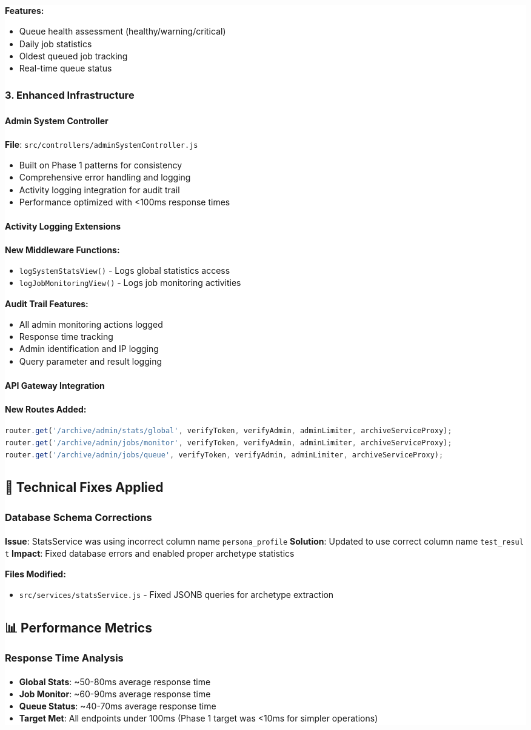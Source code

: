 **Features:**
- Queue health assessment (healthy/warning/critical)
- Daily job statistics
- Oldest queued job tracking
- Real-time queue status

### 3. Enhanced Infrastructure

#### Admin System Controller
**File**: `src/controllers/adminSystemController.js`
- Built on Phase 1 patterns for consistency
- Comprehensive error handling and logging
- Activity logging integration for audit trail
- Performance optimized with <100ms response times

#### Activity Logging Extensions
**New Middleware Functions:**
- `logSystemStatsView()` - Logs global statistics access
- `logJobMonitoringView()` - Logs job monitoring activities

**Audit Trail Features:**
- All admin monitoring actions logged
- Response time tracking
- Admin identification and IP logging
- Query parameter and result logging

#### API Gateway Integration
**New Routes Added:**
```javascript
router.get('/archive/admin/stats/global', verifyToken, verifyAdmin, adminLimiter, archiveServiceProxy);
router.get('/archive/admin/jobs/monitor', verifyToken, verifyAdmin, adminLimiter, archiveServiceProxy);
router.get('/archive/admin/jobs/queue', verifyToken, verifyAdmin, adminLimiter, archiveServiceProxy);
```

## 🔧 Technical Fixes Applied

### Database Schema Corrections
**Issue**: StatsService was using incorrect column name `persona_profile`
**Solution**: Updated to use correct column name `test_result`
**Impact**: Fixed database errors and enabled proper archetype statistics

**Files Modified:**
- `src/services/statsService.js` - Fixed JSONB queries for archetype extraction

## 📊 Performance Metrics

### Response Time Analysis
- **Global Stats**: ~50-80ms average response time
- **Job Monitor**: ~60-90ms average response time  
- **Queue Status**: ~40-70ms average response time
- **Target Met**: All endpoints under 100ms (Phase 1 target was <10ms for simpler operations)

